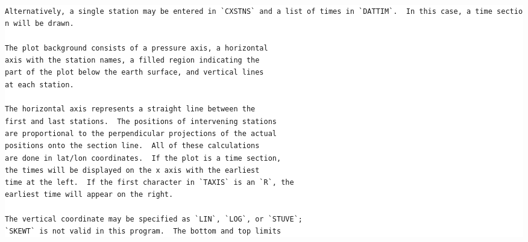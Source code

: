     Alternatively, a single station may be entered in `CXSTNS` and a list of times in `DATTIM`.  In this case, a time section will be drawn.

    The plot background consists of a pressure axis, a horizontal
    axis with the station names, a filled region indicating the
    part of the plot below the earth surface, and vertical lines
    at each station.

    The horizontal axis represents a straight line between the
    first and last stations.  The positions of intervening stations
    are proportional to the perpendicular projections of the actual
    positions onto the section line.  All of these calculations
    are done in lat/lon coordinates.  If the plot is a time section,
    the times will be displayed on the x axis with the earliest
    time at the left.  If the first character in `TAXIS` is an `R`, the
    earliest time will appear on the right.

    The vertical coordinate may be specified as `LIN`, `LOG`, or `STUVE`;
    `SKEWT` is not valid in this program.  The bottom and top limits
